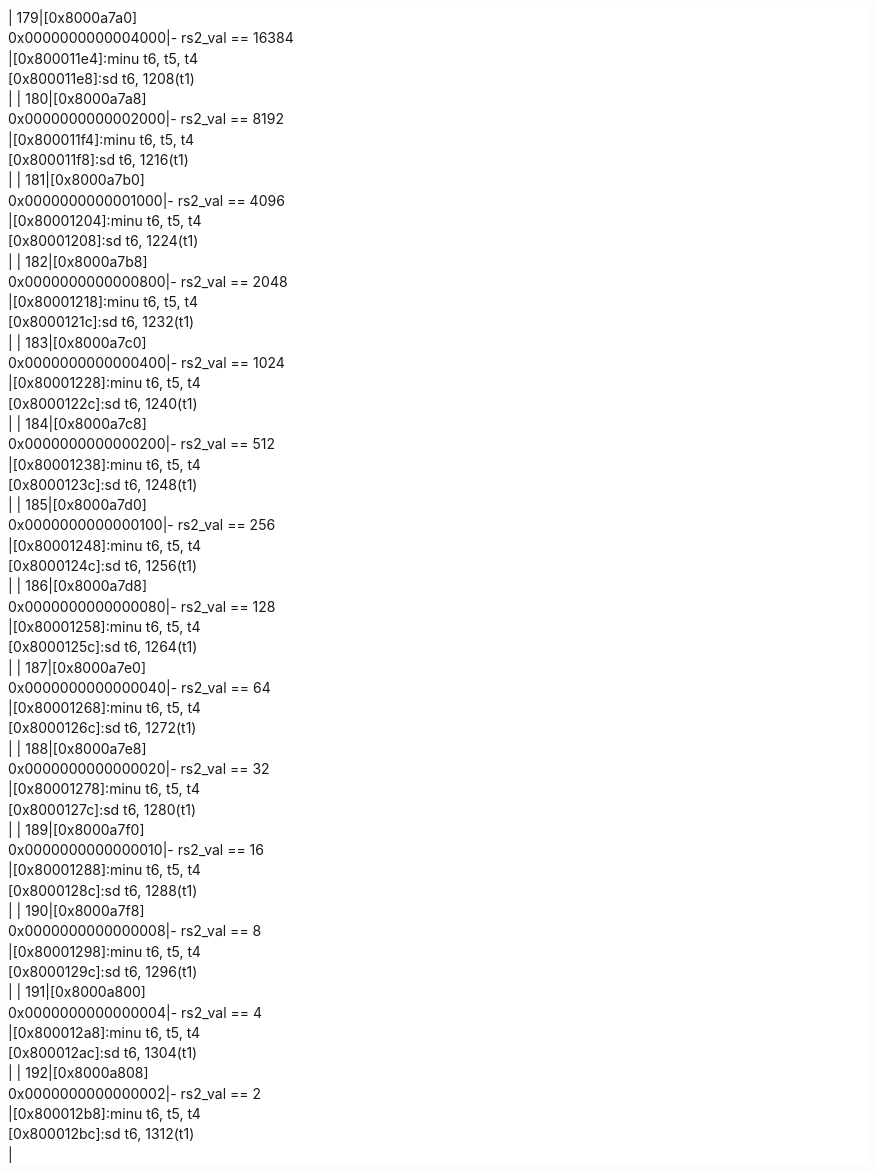 | 179|[0x8000a7a0]<br>0x0000000000004000|- rs2_val == 16384<br>                                                                                                                                                                                                                                                                      |[0x800011e4]:minu t6, t5, t4<br> [0x800011e8]:sd t6, 1208(t1)<br>                                 |
| 180|[0x8000a7a8]<br>0x0000000000002000|- rs2_val == 8192<br>                                                                                                                                                                                                                                                                       |[0x800011f4]:minu t6, t5, t4<br> [0x800011f8]:sd t6, 1216(t1)<br>                                 |
| 181|[0x8000a7b0]<br>0x0000000000001000|- rs2_val == 4096<br>                                                                                                                                                                                                                                                                       |[0x80001204]:minu t6, t5, t4<br> [0x80001208]:sd t6, 1224(t1)<br>                                 |
| 182|[0x8000a7b8]<br>0x0000000000000800|- rs2_val == 2048<br>                                                                                                                                                                                                                                                                       |[0x80001218]:minu t6, t5, t4<br> [0x8000121c]:sd t6, 1232(t1)<br>                                 |
| 183|[0x8000a7c0]<br>0x0000000000000400|- rs2_val == 1024<br>                                                                                                                                                                                                                                                                       |[0x80001228]:minu t6, t5, t4<br> [0x8000122c]:sd t6, 1240(t1)<br>                                 |
| 184|[0x8000a7c8]<br>0x0000000000000200|- rs2_val == 512<br>                                                                                                                                                                                                                                                                        |[0x80001238]:minu t6, t5, t4<br> [0x8000123c]:sd t6, 1248(t1)<br>                                 |
| 185|[0x8000a7d0]<br>0x0000000000000100|- rs2_val == 256<br>                                                                                                                                                                                                                                                                        |[0x80001248]:minu t6, t5, t4<br> [0x8000124c]:sd t6, 1256(t1)<br>                                 |
| 186|[0x8000a7d8]<br>0x0000000000000080|- rs2_val == 128<br>                                                                                                                                                                                                                                                                        |[0x80001258]:minu t6, t5, t4<br> [0x8000125c]:sd t6, 1264(t1)<br>                                 |
| 187|[0x8000a7e0]<br>0x0000000000000040|- rs2_val == 64<br>                                                                                                                                                                                                                                                                         |[0x80001268]:minu t6, t5, t4<br> [0x8000126c]:sd t6, 1272(t1)<br>                                 |
| 188|[0x8000a7e8]<br>0x0000000000000020|- rs2_val == 32<br>                                                                                                                                                                                                                                                                         |[0x80001278]:minu t6, t5, t4<br> [0x8000127c]:sd t6, 1280(t1)<br>                                 |
| 189|[0x8000a7f0]<br>0x0000000000000010|- rs2_val == 16<br>                                                                                                                                                                                                                                                                         |[0x80001288]:minu t6, t5, t4<br> [0x8000128c]:sd t6, 1288(t1)<br>                                 |
| 190|[0x8000a7f8]<br>0x0000000000000008|- rs2_val == 8<br>                                                                                                                                                                                                                                                                          |[0x80001298]:minu t6, t5, t4<br> [0x8000129c]:sd t6, 1296(t1)<br>                                 |
| 191|[0x8000a800]<br>0x0000000000000004|- rs2_val == 4<br>                                                                                                                                                                                                                                                                          |[0x800012a8]:minu t6, t5, t4<br> [0x800012ac]:sd t6, 1304(t1)<br>                                 |
| 192|[0x8000a808]<br>0x0000000000000002|- rs2_val == 2<br>                                                                                                                                                                                                                                                                          |[0x800012b8]:minu t6, t5, t4<br> [0x800012bc]:sd t6, 1312(t1)<br>                                 |